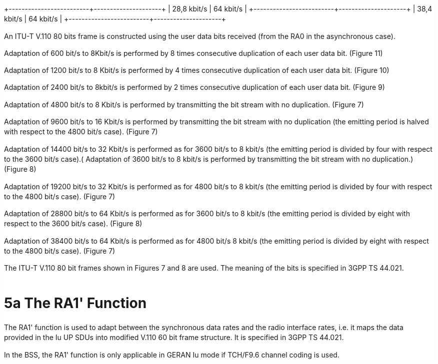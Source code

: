 +-------------------------+---------------------+
| 28,8 kbit/s             | 64 kbit/s           |
+-------------------------+---------------------+
| 38,4 kbit/s             | 64 kbit/s           |
+-------------------------+---------------------+

An ITU-T V.110 80 bits frame is constructed using the user data bits
received (from the RA0 in the asynchronous case).

Adaptation of 600 bit/s to 8Kbit/s is performed by 8 times consecutive
duplication of each user data bit. (Figure 11)

Adaptation of 1200 bit/s to 8 Kbit/s is performed by 4 times consecutive
duplication of each user data bit. (Figure 10)

Adaptation of 2400 bit/s to 8kbit/s is performed by 2 times consecutive
duplication of each user data bit. (Figure 9)

Adaptation of 4800 bit/s to 8 Kbit/s is performed by transmitting the
bit stream with no duplication. (Figure 7)

Adaptation of 9600 bit/s to 16 Kbit/s is performed by transmitting the
bit stream with no duplication (the emitting period is halved with
respect to the 4800 bit/s case). (Figure 7)

Adaptation of 14400 bit/s to 32 Kbit/s is performed as for 3600 bit/s to
8 kbit/s (the emitting period is divided by four with respect to the
3600 bit/s case).( Adaptation of 3600 bit/s to 8 kbit/s is performed by
transmitting the bit stream with no duplication.) (Figure 8)

Adaptation of 19200 bit/s to 32 Kbit/s is performed as for 4800 bit/s to
8 kbit/s (the emitting period is divided by four with respect to the
4800 bit/s case). (Figure 7)

Adaptation of 28800 bit/s to 64 Kbit/s is performed as for 3600 bit/s to
8 kbit/s (the emitting period is divided by eight with respect to the
3600 bit/s case). (Figure 8)

Adaptation of 38400 bit/s to 64 Kbit/s is performed as for 4800 bit/s 8
kbit/s (the emitting period is divided by eight with respect to the 4800
bit/s case). (Figure 7)

The ITU-T V.110 80 bit frames shown in Figures 7 and 8 are used. The
meaning of the bits is specified in 3GPP TS 44.021.

5a The RA1\' Function
=====================

The RA1\' function is used to adapt between the synchronous data rates
and the radio interface rates, i.e. it maps the data provided in the Iu
UP SDUs into modified V.110 60 bit frame structure. It is specified in
3GPP TS 44.021.

In the BSS, the RA1\' function is only applicable in GERAN Iu mode if
TCH/F9.6 channel coding is used.
